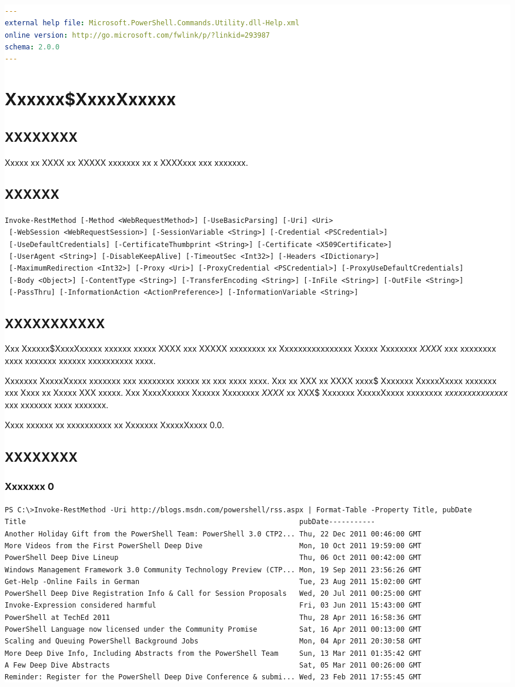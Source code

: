 ```yaml
---
external help file: Microsoft.PowerShell.Commands.Utility.dll-Help.xml
online version: http://go.microsoft.com/fwlink/p/?linkid=293987
schema: 2.0.0
---
```


# Xxxxxx$XxxxXxxxxx
## XXXXXXXX
Xxxxx xx XXXX xx XXXXX xxxxxxx xx x XXXXxxx xxx xxxxxxx.

## XXXXXX

```
Invoke-RestMethod [-Method <WebRequestMethod>] [-UseBasicParsing] [-Uri] <Uri>
 [-WebSession <WebRequestSession>] [-SessionVariable <String>] [-Credential <PSCredential>]
 [-UseDefaultCredentials] [-CertificateThumbprint <String>] [-Certificate <X509Certificate>]
 [-UserAgent <String>] [-DisableKeepAlive] [-TimeoutSec <Int32>] [-Headers <IDictionary>]
 [-MaximumRedirection <Int32>] [-Proxy <Uri>] [-ProxyCredential <PSCredential>] [-ProxyUseDefaultCredentials]
 [-Body <Object>] [-ContentType <String>] [-TransferEncoding <String>] [-InFile <String>] [-OutFile <String>]
 [-PassThru] [-InformationAction <ActionPreference>] [-InformationVariable <String>]
```

## XXXXXXXXXXX
Xxx Xxxxxx$XxxxXxxxxx xxxxxx xxxxx XXXX xxx XXXXX xxxxxxxx xx Xxxxxxxxxxxxxxxx Xxxxx Xxxxxxxx $XXXX$ xxx xxxxxxxx xxxx xxxxxxx xxxxxx xxxxxxxxxx xxxx.

Xxxxxxx XxxxxXxxxx xxxxxxx xxx xxxxxxxx xxxxx xx xxx xxxx xxxx.
Xxx xx XXX xx XXXX xxxx$ Xxxxxxx XxxxxXxxxx xxxxxxx xxx Xxxx xx Xxxxx XXX xxxxx.
Xxx XxxxXxxxxx Xxxxxx Xxxxxxxx $XXXX$ xx XXX$ Xxxxxxx XxxxxXxxxx xxxxxxxx $xx xxxxxxxxxxxx$ xxx xxxxxxx xxxx xxxxxxx.

Xxxx xxxxxx xx xxxxxxxxxx xx Xxxxxxx XxxxxXxxxx 0.0.

## XXXXXXXX

### Xxxxxxx 0
```
PS C:\>Invoke-RestMethod -Uri http://blogs.msdn.com/powershell/rss.aspx | Format-Table -Property Title, pubDate
Title                                                                 pubDate-----------
Another Holiday Gift from the PowerShell Team: PowerShell 3.0 CTP2... Thu, 22 Dec 2011 00:46:00 GMT
More Videos from the First PowerShell Deep Dive                       Mon, 10 Oct 2011 19:59:00 GMT
PowerShell Deep Dive Lineup                                           Thu, 06 Oct 2011 00:42:00 GMT
Windows Management Framework 3.0 Community Technology Preview (CTP... Mon, 19 Sep 2011 23:56:26 GMT
Get-Help -Online Fails in German                                      Tue, 23 Aug 2011 15:02:00 GMT
PowerShell Deep Dive Registration Info & Call for Session Proposals   Wed, 20 Jul 2011 00:25:00 GMT
Invoke-Expression considered harmful                                  Fri, 03 Jun 2011 15:43:00 GMT
PowerShell at TechEd 2011                                             Thu, 28 Apr 2011 16:58:36 GMT
PowerShell Language now licensed under the Community Promise          Sat, 16 Apr 2011 00:13:00 GMT
Scaling and Queuing PowerShell Background Jobs                        Mon, 04 Apr 2011 20:30:58 GMT
More Deep Dive Info, Including Abstracts from the PowerShell Team     Sun, 13 Mar 2011 01:35:42 GMT
A Few Deep Dive Abstracts                                             Sat, 05 Mar 2011 00:26:00 GMT
Reminder: Register for the PowerShell Deep Dive Conference & submi... Wed, 23 Feb 2011 17:55:45 GMT
```
